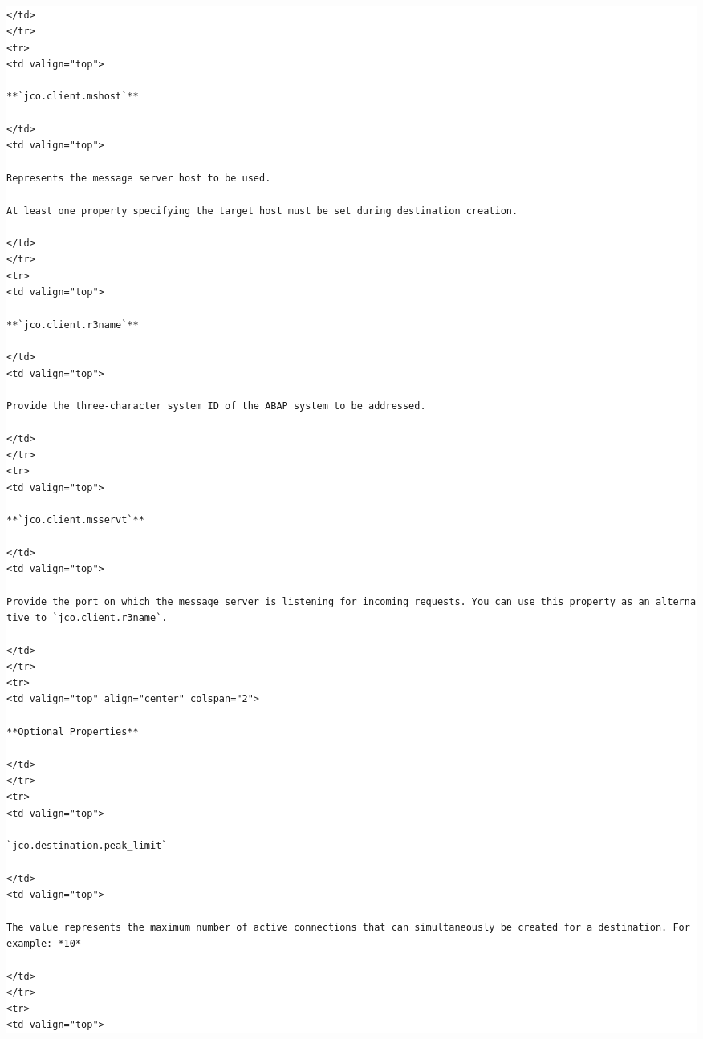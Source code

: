     </td>
    </tr>
    <tr>
    <td valign="top">
    
    **`jco.client.mshost`**
    
    </td>
    <td valign="top">
    
    Represents the message server host to be used.

    At least one property specifying the target host must be set during destination creation.
    
    </td>
    </tr>
    <tr>
    <td valign="top">
    
    **`jco.client.r3name`**
    
    </td>
    <td valign="top">
    
    Provide the three-character system ID of the ABAP system to be addressed.
    
    </td>
    </tr>
    <tr>
    <td valign="top">
    
    **`jco.client.msservt`**
    
    </td>
    <td valign="top">
    
    Provide the port on which the message server is listening for incoming requests. You can use this property as an alternative to `jco.client.r3name`.
    
    </td>
    </tr>
    <tr>
    <td valign="top" align="center" colspan="2">
    
    **Optional Properties** 
    
    </td>
    </tr>
    <tr>
    <td valign="top">
    
    `jco.destination.peak_limit`
    
    </td>
    <td valign="top">
    
    The value represents the maximum number of active connections that can simultaneously be created for a destination. For example: *10*
    
    </td>
    </tr>
    <tr>
    <td valign="top">
    